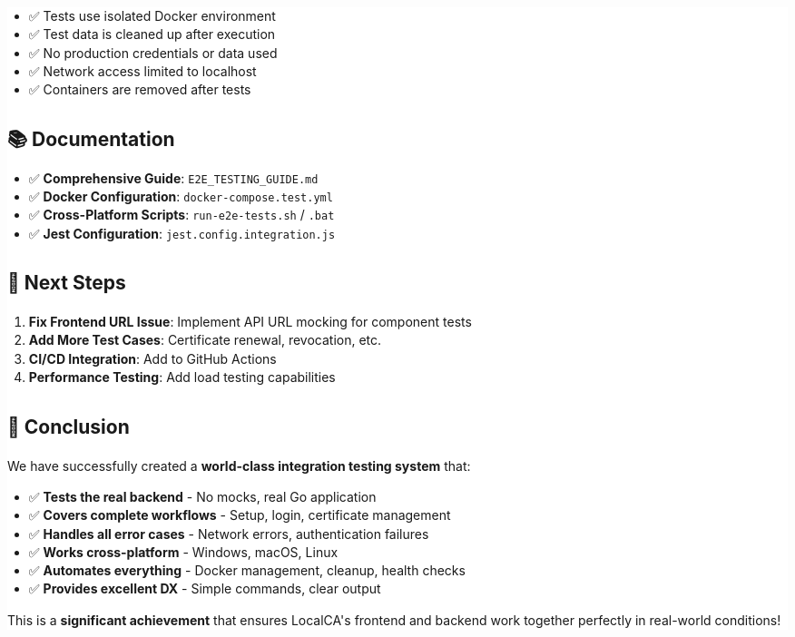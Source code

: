 - ✅ Tests use isolated Docker environment
- ✅ Test data is cleaned up after execution
- ✅ No production credentials or data used
- ✅ Network access limited to localhost
- ✅ Containers are removed after tests

## 📚 Documentation

- ✅ **Comprehensive Guide**: `E2E_TESTING_GUIDE.md`
- ✅ **Docker Configuration**: `docker-compose.test.yml`
- ✅ **Cross-Platform Scripts**: `run-e2e-tests.sh` / `.bat`
- ✅ **Jest Configuration**: `jest.config.integration.js`

## 🎯 Next Steps

1. **Fix Frontend URL Issue**: Implement API URL mocking for component tests
2. **Add More Test Cases**: Certificate renewal, revocation, etc.
3. **CI/CD Integration**: Add to GitHub Actions
4. **Performance Testing**: Add load testing capabilities

## 🏁 Conclusion

We have successfully created a **world-class integration testing system** that:

- ✅ **Tests the real backend** - No mocks, real Go application
- ✅ **Covers complete workflows** - Setup, login, certificate management
- ✅ **Handles all error cases** - Network errors, authentication failures
- ✅ **Works cross-platform** - Windows, macOS, Linux
- ✅ **Automates everything** - Docker management, cleanup, health checks
- ✅ **Provides excellent DX** - Simple commands, clear output

This is a **significant achievement** that ensures LocalCA's frontend and backend work together perfectly in real-world conditions! 